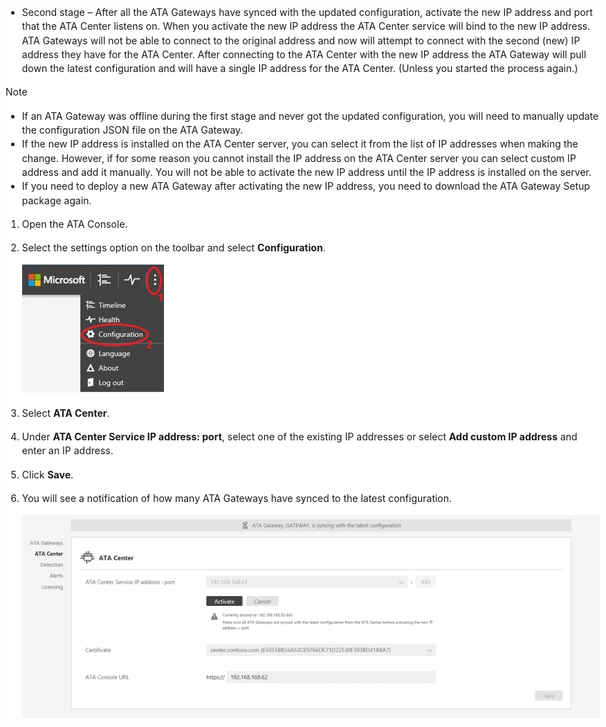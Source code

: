 - Second stage – After all the ATA Gateways have synced with the updated configuration, activate the new IP address and port that the ATA Center listens on. When you activate the new IP address the ATA Center service will bind to the new IP address. ATA Gateways will not be able to connect to the original address and now will attempt to connect with the second (new) IP address they have for the ATA Center. After connecting to the ATA Center with the new IP address the ATA Gateway will pull down the latest configuration and will have a single IP address for the ATA Center. (Unless you started the process again.)

> [!NOTE]
> - If an ATA Gateway was offline during the first stage and never got the updated configuration, you will need to manually update the configuration JSON file on the ATA Gateway.
> - If the new IP address is installed on the ATA Center server, you can select it from the list of IP addresses when making the change. However, if for some reason you cannot install the IP address on the ATA Center server you can select custom IP address and add it manually. You will not be able to activate the new IP address until the IP address is installed on the server.
> - If you need to deploy a new ATA Gateway after activating the new IP address, you need to download the ATA Gateway Setup package again.

1. Open the ATA Console.

2. Select the settings option on the toolbar and select **Configuration**.

   ![](../Image/ATA_config_icon.JPG)

3. Select **ATA Center**.

4. Under **ATA Center Service IP address: port**, select one of the existing IP addresses or select **Add custom IP address** and enter an IP address.

5. Click **Save**.

6. You will see a notification of how many ATA Gateways have synced to the latest configuration.

   ![](../Image/ATA_chge_IP_after_clicking_save.png)
